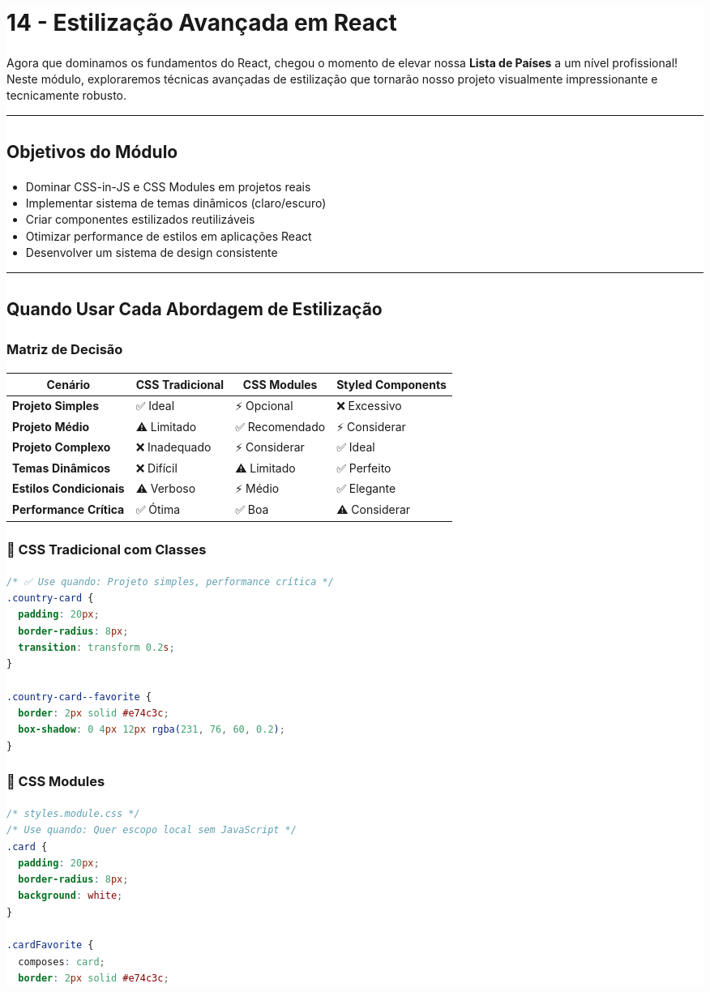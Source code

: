 # 14 - **Estilização Avançada em React**

Agora que dominamos os fundamentos do React, chegou o momento de elevar nossa **Lista de Países** a um nível profissional! Neste módulo, exploraremos técnicas avançadas de estilização que tornarão nosso projeto visualmente impressionante e tecnicamente robusto.

---

## **Objetivos do Módulo**
- Dominar CSS-in-JS e CSS Modules em projetos reais
- Implementar sistema de temas dinâmicos (claro/escuro)
- Criar componentes estilizados reutilizáveis
- Otimizar performance de estilos em aplicações React
- Desenvolver um sistema de design consistente

---

## **Quando Usar Cada Abordagem de Estilização**

### **Matriz de Decisão**

| **Cenário** | **CSS Tradicional** | **CSS Modules** | **Styled Components** |
|-------------|---------------------|-----------------|----------------------|
| **Projeto Simples** | ✅ Ideal | ⚡ Opcional | ❌ Excessivo |
| **Projeto Médio** | ⚠️ Limitado | ✅ Recomendado | ⚡ Considerar |
| **Projeto Complexo** | ❌ Inadequado | ⚡ Considerar | ✅ Ideal |
| **Temas Dinâmicos** | ❌ Difícil | ⚠️ Limitado | ✅ Perfeito |
| **Estilos Condicionais** | ⚠️ Verboso | ⚡ Médio | ✅ Elegante |
| **Performance Crítica** | ✅ Ótima | ✅ Boa | ⚠️ Considerar |

### **🔧 CSS Tradicional com Classes**
```css
/* ✅ Use quando: Projeto simples, performance crítica */
.country-card {
  padding: 20px;
  border-radius: 8px;
  transition: transform 0.2s;
}

.country-card--favorite {
  border: 2px solid #e74c3c;
  box-shadow: 0 4px 12px rgba(231, 76, 60, 0.2);
}
```

### **🧩 CSS Modules**
```css
/* styles.module.css */
/* Use quando: Quer escopo local sem JavaScript */
.card {
  padding: 20px;
  border-radius: 8px;
  background: white;
}

.cardFavorite {
  composes: card;
  border: 2px solid #e74c3c;
```